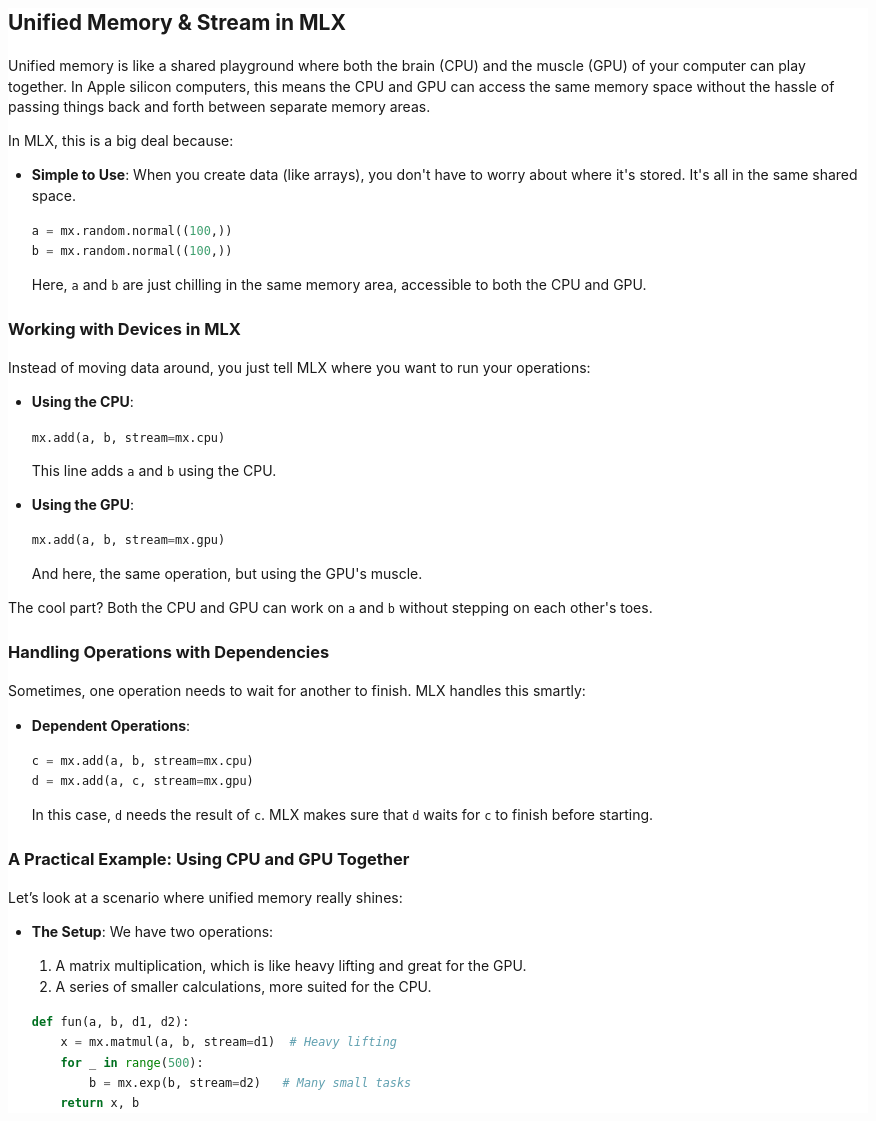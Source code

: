 ## Unified Memory & Stream in MLX

Unified memory is like a shared playground where both the brain (CPU) and the muscle (GPU) of your computer can play together. In Apple silicon computers, this means the CPU and GPU can access the same memory space without the hassle of passing things back and forth between separate memory areas.

In MLX, this is a big deal because:

- **Simple to Use**: When you create data (like arrays), you don't have to worry about where it's stored. It's all in the same shared space.
  
  ```python
  a = mx.random.normal((100,))
  b = mx.random.normal((100,))
  ```
  Here, `a` and `b` are just chilling in the same memory area, accessible to both the CPU and GPU.

### Working with Devices in MLX

Instead of moving data around, you just tell MLX where you want to run your operations:

- **Using the CPU**: 
  ```python
  mx.add(a, b, stream=mx.cpu)
  ```
  This line adds `a` and `b` using the CPU.

- **Using the GPU**: 
  ```python
  mx.add(a, b, stream=mx.gpu)
  ```
  And here, the same operation, but using the GPU's muscle.

The cool part? Both the CPU and GPU can work on `a` and `b` without stepping on each other's toes.

### Handling Operations with Dependencies

Sometimes, one operation needs to wait for another to finish. MLX handles this smartly:

- **Dependent Operations**: 
  ```python
  c = mx.add(a, b, stream=mx.cpu)
  d = mx.add(a, c, stream=mx.gpu)
  ```
  In this case, `d` needs the result of `c`. MLX makes sure that `d` waits for `c` to finish before starting.

### A Practical Example: Using CPU and GPU Together

Let’s look at a scenario where unified memory really shines:

- **The Setup**:
  We have two operations:
  1. A matrix multiplication, which is like heavy lifting and great for the GPU.
  2. A series of smaller calculations, more suited for the CPU.

  ```python
  def fun(a, b, d1, d2):
      x = mx.matmul(a, b, stream=d1)  # Heavy lifting
      for _ in range(500):
          b = mx.exp(b, stream=d2)   # Many small tasks
      return x, b
  ```
